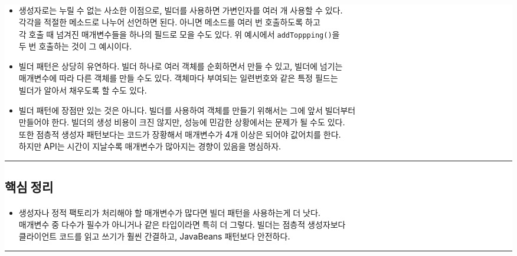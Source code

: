- 생성자로는 누릴 수 없는 사소한 이점으로, 빌더를 사용하면 가변인자를 여러 개 사용할 수 있다.  
  각각을 적절한 메소드로 나누어 선언하면 된다. 아니면 메소드를 여러 번 호출하도록 하고  
  각 호출 때 넘겨진 매개변수들을 하나의 필드로 모을 수도 있다. 위 예시에서 `addToppping()`을  
  두 번 호출하는 것이 그 예시이다.

- 빌더 패턴은 상당히 유연하다. 빌더 하나로 여러 객체를 순회하면서 만들 수 있고, 빌더에 넘기는  
  매개변수에 따라 다른 객체를 만들 수도 있다. 객체마다 부여되는 일련번호와 같은 특정 필드는  
  빌더가 알아서 채우도록 할 수도 있다.

- 빌더 패턴에 장점만 있는 것은 아니다. 빌더를 사용하여 객체를 만들기 위해서는 그에 앞서 빌더부터  
  만들어야 한다. 빌더의 생성 비용이 크진 않지만, 성능에 민감한 상황에서는 문제가 될 수도 있다.  
  또한 점층적 생성자 패턴보다는 코드가 장황해서 매개변수가 4개 이상은 되어야 값어치를 한다.  
  하지만 API는 시간이 지날수록 매개변수가 많아지는 경향이 있음을 명심하자.

<hr/>

<h2>핵심 정리</h2>

- 생성자나 정적 팩토리가 처리해야 할 매개변수가 많다면 빌더 패턴을 사용하는게 더 낫다.  
  매개변수 중 다수가 필수가 아니거나 같은 타입이라면 특히 더 그렇다. 빌더는 점층적 생성자보다  
  클라이언트 코드를 읽고 쓰기가 훨씬 간결하고, JavaBeans 패턴보다 안전하다.

<hr/>
